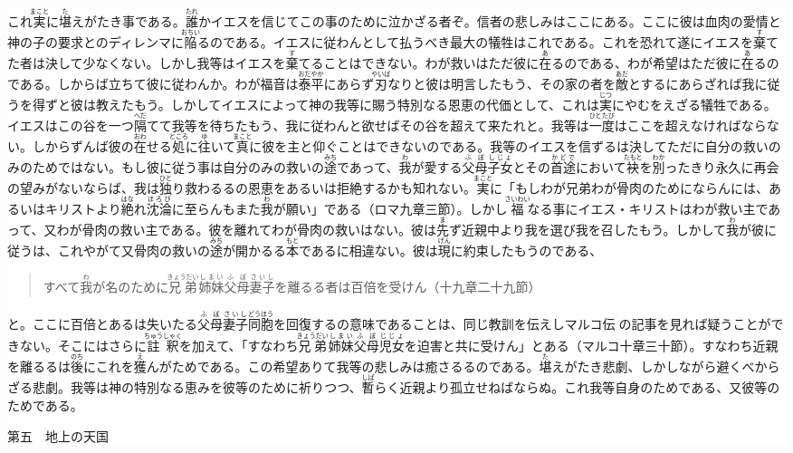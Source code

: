 <p class="paragraph">これ<ruby><rb>実</rb><rp>（</rp><rt>まこと</rt><rp>）</rp></ruby>に<ruby><rb>堪</rb><rp>（</rp><rt>た</rt><rp>）</rp></ruby>えがたき事である。<ruby><rb>誰</rb><rp>（</rp><rt>たれ</rt><rp>）</rp></ruby>かイエスを信じてこの事のために泣かざる者ぞ。信者の悲しみはここにある。ここに彼は血肉の愛情と神の子の要求とのディレンマに<ruby><rb>陥</rb><rp>（</rp><rt>おちい</rt><rp>）</rp></ruby>るのである。イエスに従わんとして払うべき最大の犠牲はこれである。これを恐れて遂にイエスを<ruby><rb>棄</rb><rp>（</rp><rt>す</rt><rp>）</rp></ruby>てた者は決して少なくない。しかし我等はイエスを<ruby><rb>棄</rb><rp>（</rp><rt>す</rt><rp>）</rp></ruby>てることはできない。わが救いはただ彼に<ruby><rb>在</rb><rp>（</rp><rt>あ</rt><rp>）</rp></ruby>るのである、わが希望はただ彼に<ruby><rb>在</rb><rp>（</rp><rt>あ</rt><rp>）</rp></ruby>るのである。しからば立ちて彼に従わんか。わが福音は<ruby><rb>泰平</rb><rp>（</rp><rt>おだやか</rt><rp>）</rp></ruby>にあらず<ruby><rb>刃</rb><rp>（</rp><rt>やいば</rt><rp>）</rp></ruby>なりと彼は明言したもう、その家の者を<ruby><rb>敵</rb><rp>（</rp><rt>あだ</rt><rp>）</rp></ruby>とするにあらざれば我に従うを得ずと彼は教えたもう。しかしてイエスによって神の我等に賜う特別なる恩恵の代価として、これは<ruby><rb>実</rb><rp>（</rp><rt>じつ</rt><rp>）</rp></ruby>にやむをえざる犠牲である。イエスはこの谷を一つ<ruby><rb>隔</rb><rp>（</rp><rt>へだ</rt><rp>）</rp></ruby>てて我等を待ちたもう、我に従わんと欲せばその谷を超えて来たれと。我等は<ruby><rb>一度</rb><rp>（</rp><rt>ひとたび</rt><rp>）</rp></ruby>はここを超えなければならない。しからずんば彼の<ruby><rb>在</rb><rp>（</rp><rt>おわ</rt><rp>）</rp></ruby>せる<ruby><rb>処</rb><rp>（</rp><rt>ところ</rt><rp>）</rp></ruby>に<ruby><rb>往</rb><rp>（</rp><rt>ゆ</rt><rp>）</rp></ruby>いて<ruby><rb>真</rb><rp>（</rp><rt>まこと</rt><rp>）</rp></ruby>に彼を主と仰ぐことはできないのである。我等のイエスを信ずるは決してただに自分の救いのみのためではない。もし彼に従う事は自分のみの救いの<ruby><rb>途</rb><rp>（</rp><rt>みち</rt><rp>）</rp></ruby>であって、<ruby><rb>我</rb><rp>（</rp><rt>わ</rt><rp>）</rp></ruby>が愛する<ruby><rb>父母</rb><rp>（</rp><rt>ふぼ</rt><rp>）</rp></ruby><ruby><rb>子女</rb><rp>（</rp><rt>しじょ</rt><rp>）</rp></ruby>とその<ruby><rb>首途</rb><rp>（</rp><rt>かどで</rt><rp>）</rp></ruby>において<ruby><rb>袂</rb><rp>（</rp><rt>たもと</rt><rp>）</rp></ruby>を<ruby><rb>別</rb><rp>（</rp><rt>わか</rt><rp>）</rp></ruby>ったきり永久に再会の望みがないならば、我は<ruby><rb>独</rb><rp>（</rp><rt>ひと</rt><rp>）</rp></ruby>り救わるるの恩恵をあるいは拒絶するかも知れない。<ruby><rb>実</rb><rp>（</rp><rt>まこと</rt><rp>）</rp></ruby>に「もしわが兄弟わが骨肉のためにならんには、あるいはキリストより<ruby><rb>絶</rb><rp>（</rp><rt>はな</rt><rp>）</rp></ruby>れ<ruby><rb>沈淪</rb><rp>（</rp><rt>ほろび</rt><rp>）</rp></ruby>に至らんもまた<ruby><rb>我</rb><rp>（</rp><rt>わ</rt><rp>）</rp></ruby>が願い」である（ロマ九章三節）。しかし<ruby><rb>福</rb><rp>（</rp><rt>さいわい</rt><rp>）</rp></ruby>なる事にイエス・キリストはわが救い主であって、又わが骨肉の救い主である。彼を離れてわが骨肉の救いはない。彼は<ruby><rb>先</rb><rp>（</rp><rt>ま</rt><rp>）</rp></ruby>ず近親中より我を選び我を召したもう。しかして<ruby><rb>我</rb><rp>（</rp><rt>わ</rt><rp>）</rp></ruby>が彼に従うは、これやがて又骨肉の救いの<ruby><rb>途</rb><rp>（</rp><rt>みち</rt><rp>）</rp></ruby>が開かるる<ruby><rb>本</rb><rp>（</rp><rt>もと</rt><rp>）</rp></ruby>であるに相違ない。彼は<ruby><rb>現</rb><rp>（</rp><rt>げん</rt><rp>）</rp></ruby>に約束したもうのである、</p>

<blockquote>
すべて<ruby><rb>我</rb><rp>（</rp><rt>わ</rt><rp>）</rp></ruby>が名のために<ruby><rb>兄弟</rb><rp>（</rp><rt>きょうだい</rt><rp>）</rp></ruby><ruby><rb>姉妹</rb><rp>（</rp><rt>しまい</rt><rp>）</rp></ruby><ruby><rb>父母</rb><rp>（</rp><rt>ふぼ</rt><rp>）</rp></ruby><ruby><rb>妻子</rb><rp>（</rp><rt>さいし</rt><rp>）</rp></ruby>を離るる者は百倍を受けん（十九章二十九節）
</blockquote>

<p>と。ここに百倍とあるは失いたる<ruby><rb>父母</rb><rp>（</rp><rt>ふぼ</rt><rp>）</rp></ruby><ruby><rb>妻子</rb><rp>（</rp><rt>さいし</rt><rp>）</rp></ruby><ruby><rb>同胞</rb><rp>（</rp><rt>どうほう</rt><rp>）</rp></ruby>を回復するの意味であることは、同じ教訓を伝えしマルコ伝
の記事を見れば疑うことができない。そこにはさらに<ruby><rb>註釈</rb><rp>（</rp><rt>ちゅうしゃく</rt><rp>）</rp></ruby>を加えて、「すなわち<ruby><rb>兄弟</rb><rp>（</rp><rt>きょうだい</rt><rp>）</rp></ruby><ruby><rb>姉妹</rb><rp>（</rp><rt>しまい</rt><rp>）</rp></ruby><ruby><rb>父母</rb><rp>（</rp><rt>ふぼ</rt><rp>）</rp></ruby><ruby><rb>児女</rb><rp>（</rp><rt>じじょ</rt><rp>）</rp></ruby>を迫害と共に受けん」とある（マルコ十章三十節）。すなわち近親を離るるは<ruby><rb>後</rb><rp>（</rp><rt>のち</rt><rp>）</rp></ruby>にこれを<ruby><rb>獲</rb><rp>（</rp><rt>え</rt><rp>）</rp></ruby>んがためである。この希望ありて我等の悲しみは癒さるるのである。<ruby><rb>堪</rb><rp>（</rp><rt>た</rt><rp>）</rp></ruby>えがたき悲劇、しかしながら避くべからざる悲劇。我等は神の特別なる恵みを彼等のために祈りつつ、<ruby><rb>暫</rb><rp>（</rp><rt>しば</rt><rp>）</rp></ruby>らく近親より孤立せねばならぬ。これ我等自身のためである、又彼等のためである。</p>

<p class="title">第五　地上の天国</p>
